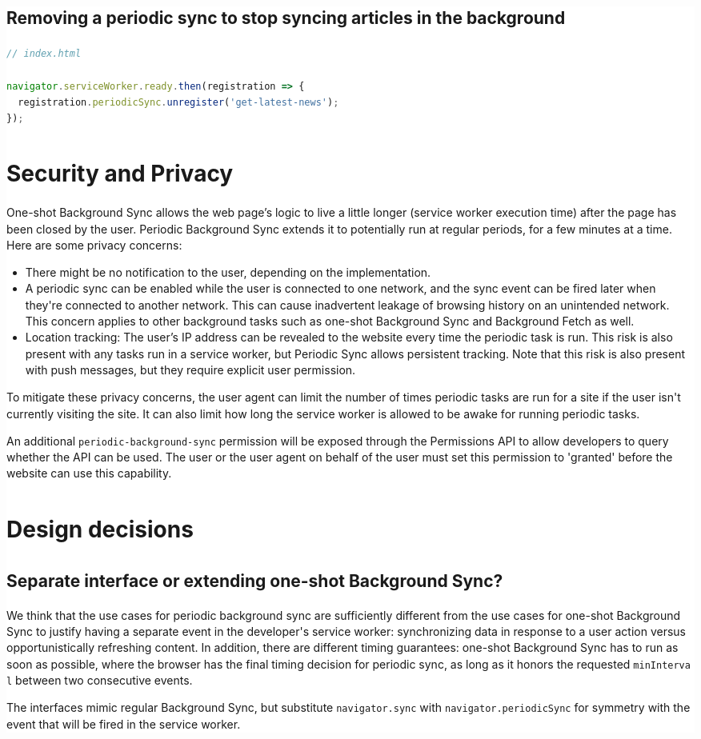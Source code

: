 ## Removing a periodic sync to stop syncing articles in the background
```javascript
// index.html

navigator.serviceWorker.ready.then(registration => {
  registration.periodicSync.unregister('get-latest-news');
});
```

# Security and Privacy

One-shot Background Sync allows the web page’s logic to live a little longer (service worker
execution time) after the page has been closed by the user. Periodic Background Sync extends it to
potentially run at regular periods, for a few minutes at a time. Here are some privacy concerns:

* There might be no notification to the user, depending on the implementation.
* A periodic sync can be enabled while the user is connected to one network, and the sync event
can be fired later when they're connected to another network. This can cause inadvertent leakage
of browsing history on an unintended network. This concern applies to other background tasks such as
one-shot Background Sync and Background Fetch as well.
* Location tracking: The user’s IP address can be revealed to the website every time the periodic
task is run. This risk is also present with any tasks run in a service worker, but Periodic Sync
allows persistent tracking. Note that this risk is also present with push messages,
but they require explicit user permission.

To mitigate these privacy concerns, the user agent can limit the number of times periodic tasks are
run for a site if the user isn't currently visiting the site. It can also limit how long the service
worker is allowed to be awake for running periodic tasks.

An additional `periodic-background-sync` permission will be exposed through the Permissions API to
allow developers to query whether the API can be used. The user or the user agent on behalf of the
user must set this permission to 'granted' before the website can use this capability.

# Design decisions

## Separate interface or extending one-shot Background Sync?
We think that the use cases for periodic background sync are sufficiently different from the use
cases for one-shot Background Sync to justify having a separate event in the developer's service
worker: synchronizing data in response to a user action versus opportunistically refreshing
content. In addition, there are different timing guarantees: one-shot Background Sync has to run as
soon as possible, where the browser has the final timing decision for periodic sync, as long as it
honors the requested `minInterval` between two consecutive events.

The interfaces mimic regular Background Sync, but substitute `navigator.sync` with
`navigator.periodicSync` for symmetry with the event that will be fired in the service worker.
